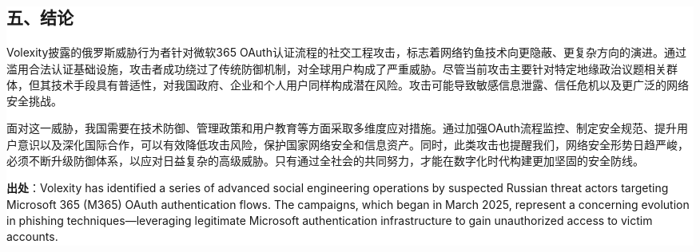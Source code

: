 ## 五、结论

Volexity披露的俄罗斯威胁行为者针对微软365 OAuth认证流程的社交工程攻击，标志着网络钓鱼技术向更隐蔽、更复杂方向的演进。通过滥用合法认证基础设施，攻击者成功绕过了传统防御机制，对全球用户构成了严重威胁。尽管当前攻击主要针对特定地缘政治议题相关群体，但其技术手段具有普适性，对我国政府、企业和个人用户同样构成潜在风险。攻击可能导致敏感信息泄露、信任危机以及更广泛的网络安全挑战。

面对这一威胁，我国需要在技术防御、管理政策和用户教育等方面采取多维度应对措施。通过加强OAuth流程监控、制定安全规范、提升用户意识以及深化国际合作，可以有效降低攻击风险，保护国家网络安全和信息资产。同时，此类攻击也提醒我们，网络安全形势日趋严峻，必须不断升级防御体系，以应对日益复杂的高级威胁。只有通过全社会的共同努力，才能在数字化时代构建更加坚固的安全防线。

**出处**：Volexity has identified a series of advanced social engineering operations by suspected Russian threat actors targeting Microsoft 365 (M365) OAuth authentication flows. The campaigns, which began in March 2025, represent a concerning evolution in phishing techniques—leveraging legitimate Microsoft authentication infrastructure to gain unauthorized access to victim accounts.